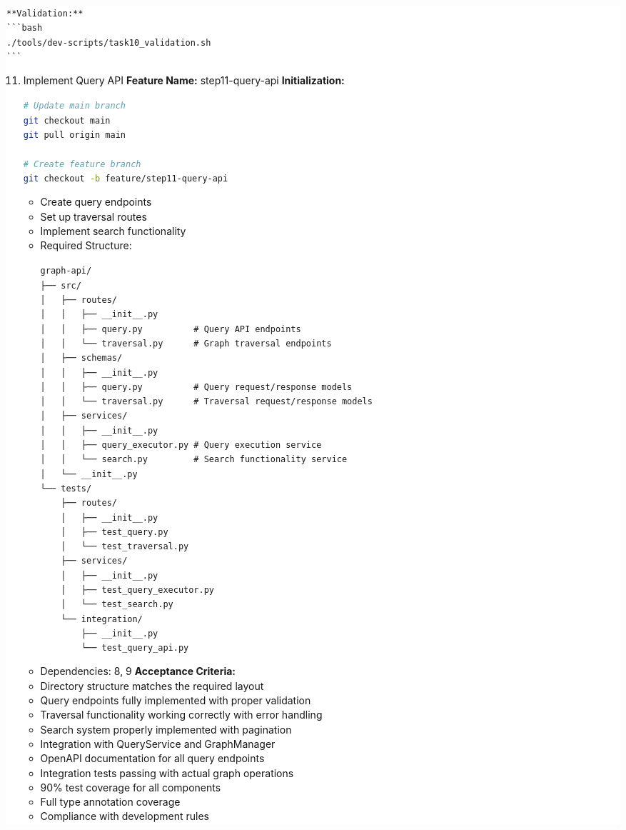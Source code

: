     **Validation:**
    ```bash
    ./tools/dev-scripts/task10_validation.sh
    ```

11. Implement Query API
    **Feature Name:** step11-query-api
    **Initialization:**
    ```bash
    # Update main branch
    git checkout main
    git pull origin main

    # Create feature branch
    git checkout -b feature/step11-query-api
    ```
    - Create query endpoints
    - Set up traversal routes
    - Implement search functionality
    - Required Structure:
      ```
      graph-api/
      ├── src/
      │   ├── routes/
      │   │   ├── __init__.py
      │   │   ├── query.py          # Query API endpoints
      │   │   └── traversal.py      # Graph traversal endpoints
      │   ├── schemas/
      │   │   ├── __init__.py
      │   │   ├── query.py          # Query request/response models
      │   │   └── traversal.py      # Traversal request/response models
      │   ├── services/
      │   │   ├── __init__.py
      │   │   ├── query_executor.py # Query execution service
      │   │   └── search.py         # Search functionality service
      │   └── __init__.py
      └── tests/
          ├── routes/
          │   ├── __init__.py
          │   ├── test_query.py
          │   └── test_traversal.py
          ├── services/
          │   ├── __init__.py
          │   ├── test_query_executor.py
          │   └── test_search.py
          └── integration/
              ├── __init__.py
              └── test_query_api.py
      ```
    - Dependencies: 8, 9
    **Acceptance Criteria:**
    - Directory structure matches the required layout
    - Query endpoints fully implemented with proper validation
    - Traversal functionality working correctly with error handling
    - Search system properly implemented with pagination
    - Integration with QueryService and GraphManager
    - OpenAPI documentation for all query endpoints
    - Integration tests passing with actual graph operations
    - 90% test coverage for all components
    - Full type annotation coverage
    - Compliance with development rules
